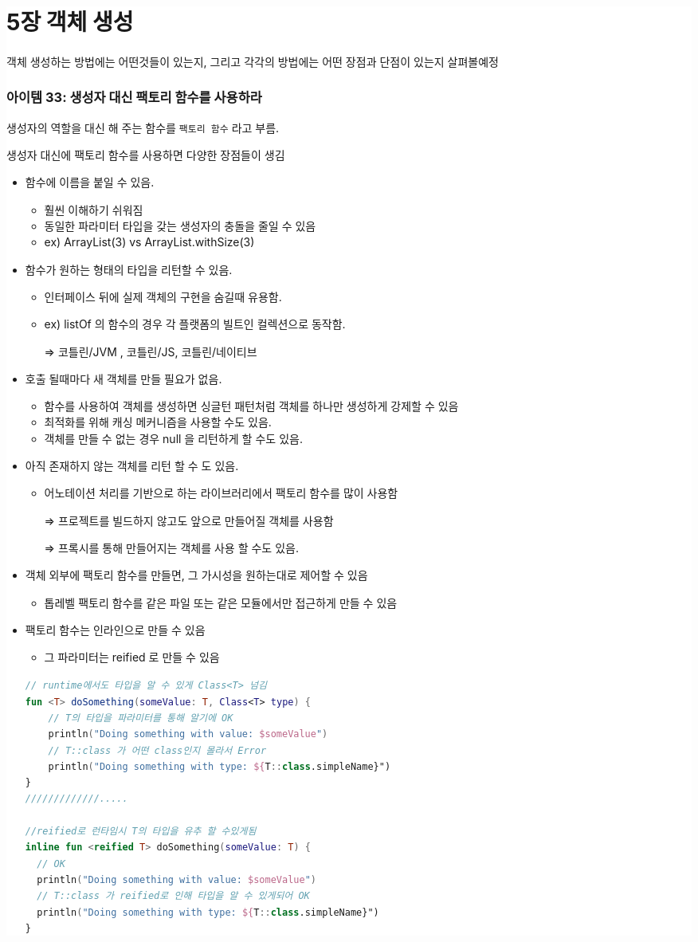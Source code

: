 # 5장 객체 생성

객체 생성하는 방법에는 어떤것들이 있는지, 그리고 각각의 방법에는 어떤 장점과 단점이 있는지 살펴볼예정

### 아이템 33: 생성자 대신 팩토리 함수를 사용하라

생성자의 역할을 대신 해 주는 함수를 `팩토리 함수`  라고 부름.

생성자 대신에 팩토리 함수를 사용하면 다양한 장점들이 생김

- 함수에 이름을 붙일 수 있음.
    - 훨씬 이해하기 쉬워짐
    - 동일한 파라미터 타입을 갖는 생성자의 충돌을 줄일 수 있음
    - ex) ArrayList(3) vs ArrayList.withSize(3)
- 함수가 원하는 형태의 타입을 리턴할 수 있음.
    - 인터페이스 뒤에 실제 객체의 구현을 숨길때 유용함.
    - ex) listOf 의 함수의 경우 각 플랫폼의 빌트인 컬렉션으로 동작함.
        
        ⇒ 코틀린/JVM , 코틀린/JS, 코틀린/네이티브
        
- 호출 될때마다 새 객체를 만들 필요가 없음.
    - 함수를 사용하여 객체를 생성하면 싱글턴 패턴처럼 객체를 하나만 생성하게 강제할 수 있음
    - 최적화를 위해 캐싱 메커니즘을 사용할 수도 있음.
    - 객체를 만들 수 없는 경우 null 을 리턴하게 할 수도 있음.
- 아직 존재하지 않는 객체를 리턴 할 수 도 있음.
    - 어노테이션 처리를 기반으로 하는 라이브러리에서 팩토리 함수를 많이 사용함
        
        ⇒ 프로젝트를 빌드하지 않고도 앞으로 만들어질 객체를 사용함
        
        ⇒ 프록시를 통해 만들어지는 객체를 사용 할 수도 있음.
        
- 객체 외부에 팩토리 함수를 만들면, 그 가시성을 원하는대로 제어할 수 있음
    - 톱레벨 팩토리 함수를 같은 파일 또는 같은 모듈에서만 접근하게 만들 수 있음
- 팩토리 함수는 인라인으로 만들 수 있음
    - 그 파라미터는 reified 로 만들 수 있음
    
    ```kotlin
    // runtime에서도 타입을 알 수 있게 Class<T> 넘김
    fun <T> doSomething(someValue: T, Class<T> type) { 
        // T의 타입을 파라미터를 통해 알기에 OK
        println("Doing something with value: $someValue")  
        // T::class 가 어떤 class인지 몰라서 Error
        println("Doing something with type: ${T::class.simpleName}") 
    }
    /////////////.....
    
    //reified로 런타임시 T의 타입을 유추 할 수있게됨
    inline fun <reified T> doSomething(someValue: T) {
      // OK
      println("Doing something with value: $someValue")              
      // T::class 가 reified로 인해 타입을 알 수 있게되어 OK
      println("Doing something with type: ${T::class.simpleName}")    
    }
    ```
    